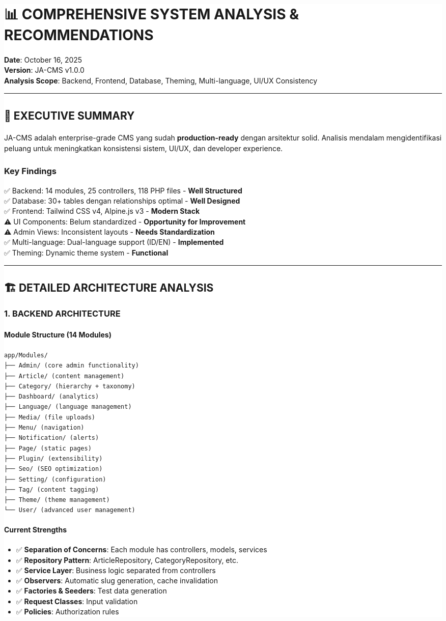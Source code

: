 # 📊 COMPREHENSIVE SYSTEM ANALYSIS & RECOMMENDATIONS
**Date**: October 16, 2025  
**Version**: JA-CMS v1.0.0  
**Analysis Scope**: Backend, Frontend, Database, Theming, Multi-language, UI/UX Consistency

---

## 🎯 EXECUTIVE SUMMARY

JA-CMS adalah enterprise-grade CMS yang sudah **production-ready** dengan arsitektur solid. Analisis mendalam mengidentifikasi peluang untuk meningkatkan konsistensi sistem, UI/UX, dan developer experience.

### Key Findings
✅ Backend: 14 modules, 25 controllers, 118 PHP files - **Well Structured**  
✅ Database: 30+ tables dengan relationships optimal - **Well Designed**  
✅ Frontend: Tailwind CSS v4, Alpine.js v3 - **Modern Stack**  
⚠️ UI Components: Belum standardized - **Opportunity for Improvement**  
⚠️ Admin Views: Inconsistent layouts - **Needs Standardization**  
✅ Multi-language: Dual-language support (ID/EN) - **Implemented**  
✅ Theming: Dynamic theme system - **Functional**

---

## 🏗️ DETAILED ARCHITECTURE ANALYSIS

### 1. BACKEND ARCHITECTURE

#### Module Structure (14 Modules)
```
app/Modules/
├── Admin/ (core admin functionality)
├── Article/ (content management)
├── Category/ (hierarchy + taxonomy)
├── Dashboard/ (analytics)
├── Language/ (language management)
├── Media/ (file uploads)
├── Menu/ (navigation)
├── Notification/ (alerts)
├── Page/ (static pages)
├── Plugin/ (extensibility)
├── Seo/ (SEO optimization)
├── Setting/ (configuration)
├── Tag/ (content tagging)
├── Theme/ (theme management)
└── User/ (advanced user management)
```

#### Current Strengths
- ✅ **Separation of Concerns**: Each module has controllers, models, services
- ✅ **Repository Pattern**: ArticleRepository, CategoryRepository, etc.
- ✅ **Service Layer**: Business logic separated from controllers
- ✅ **Observers**: Automatic slug generation, cache invalidation
- ✅ **Factories & Seeders**: Test data generation
- ✅ **Request Classes**: Input validation
- ✅ **Policies**: Authorization rules
